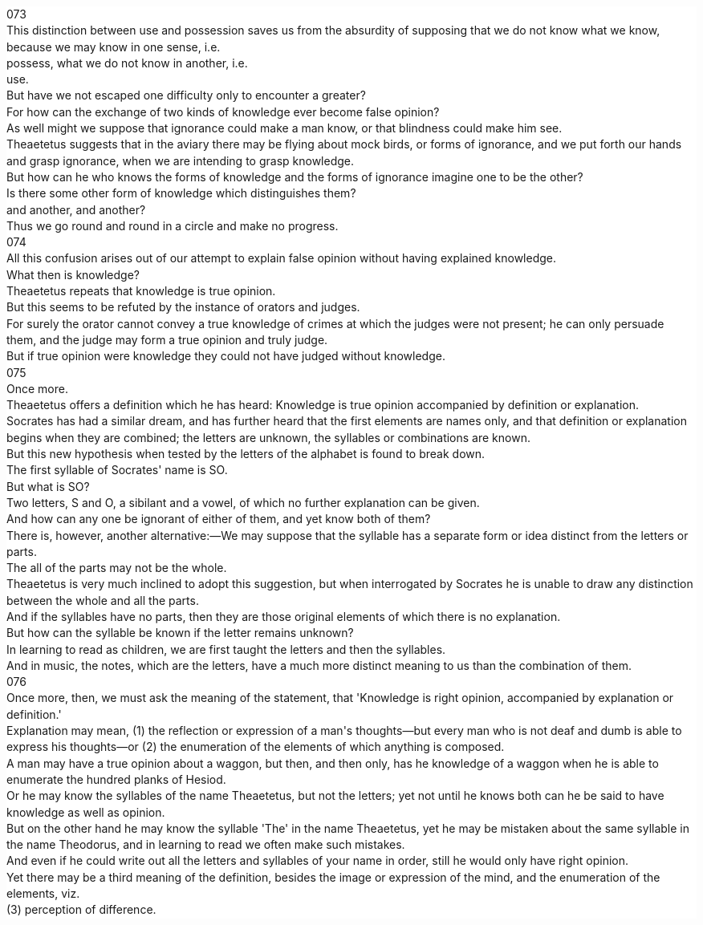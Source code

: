 <div class="speech"><span class="ref">073</span> <div class="sentence">  This distinction between use and possession saves us from the absurdity of supposing that we do not know what we know, because we may know in one sense, i.e.</div><div class="sentence"> possess, what we do not know in another, i.e.</div><div class="sentence"> use.</div><div class="sentence"> But have we not escaped one difficulty only to encounter a greater?</div><div class="sentence"> For how can the exchange of two kinds of knowledge ever become false opinion?</div><div class="sentence"> As well might we suppose that ignorance could make a man know, or that blindness could make him see.</div><div class="sentence"> Theaetetus suggests that in the aviary there may be flying about mock birds, or forms of ignorance, and we put forth our hands and grasp ignorance, when we are intending to grasp knowledge.</div><div class="sentence"> But how can he who knows the forms of knowledge and the forms of ignorance imagine one to be the other?</div><div class="sentence"> Is there some other form of knowledge which distinguishes them?</div><div class="sentence"> and another, and another?</div><div class="sentence"> Thus we go round and round in a circle and make no progress.</div></div>
<div class="speech"><span class="ref">074</span> <div class="sentence">  All this confusion arises out of our attempt to explain false opinion without having explained knowledge.</div><div class="sentence"> What then is knowledge?</div><div class="sentence"> Theaetetus repeats that knowledge is true opinion.</div><div class="sentence"> But this seems to be refuted by the instance of orators and judges.</div><div class="sentence"> For surely the orator cannot convey a true knowledge of crimes at which the judges were not present; he can only persuade them, and the judge may form a true opinion and truly judge.</div><div class="sentence"> But if true opinion were knowledge they could not have judged without knowledge.</div></div>
<div class="speech"><span class="ref">075</span> <div class="sentence">  Once more.</div><div class="sentence"> Theaetetus offers a definition which he has heard: Knowledge is true opinion accompanied by definition or explanation.</div><div class="sentence"> Socrates has had a similar dream, and has further heard that the first elements are names only, and that definition or explanation begins when they are combined; the letters are unknown, the syllables or combinations are known.</div><div class="sentence"> But this new hypothesis when tested by the letters of the alphabet is found to break down.</div><div class="sentence"> The first syllable of Socrates' name is SO.</div><div class="sentence"> But what is SO?</div><div class="sentence"> Two letters, S and O, a sibilant and a vowel, of which no further explanation can be given.</div><div class="sentence"> And how can any one be ignorant of either of them, and yet know both of them?</div><div class="sentence"> There is, however, another alternative:—We may suppose that the syllable has a separate form or idea distinct from the letters or parts.</div><div class="sentence"> The all of the parts may not be the whole.</div><div class="sentence"> Theaetetus is very much inclined to adopt this suggestion, but when interrogated by Socrates he is unable to draw any distinction between the whole and all the parts.</div><div class="sentence"> And if the syllables have no parts, then they are those original elements of which there is no explanation.</div><div class="sentence"> But how can the syllable be known if the letter remains unknown?</div><div class="sentence"> In learning to read as children, we are first taught the letters and then the syllables.</div><div class="sentence"> And in music, the notes, which are the letters, have a much more distinct meaning to us than the combination of them.</div></div>
<div class="speech"><span class="ref">076</span> <div class="sentence">  Once more, then, we must ask the meaning of the statement, that 'Knowledge is right opinion, accompanied by explanation or definition.'</div><div class="sentence"> Explanation may mean, (1) the reflection or expression of a man's thoughts—but every man who is not deaf and dumb is able to express his thoughts—or (2) the enumeration of the elements of which anything is composed.</div><div class="sentence"> A man may have a true opinion about a waggon, but then, and then only, has he knowledge of a waggon when he is able to enumerate the hundred planks of Hesiod.</div><div class="sentence"> Or he may know the syllables of the name Theaetetus, but not the letters; yet not until he knows both can he be said to have knowledge as well as opinion.</div><div class="sentence"> But on the other hand he may know the syllable 'The' in the name Theaetetus, yet he may be mistaken about the same syllable in the name Theodorus, and in learning to read we often make such mistakes.</div><div class="sentence"> And even if he could write out all the letters and syllables of your name in order, still he would only have right opinion.</div><div class="sentence"> Yet there may be a third meaning of the definition, besides the image or expression of the mind, and the enumeration of the elements, viz.</div><div class="sentence"> (3) perception of difference.</div></div>